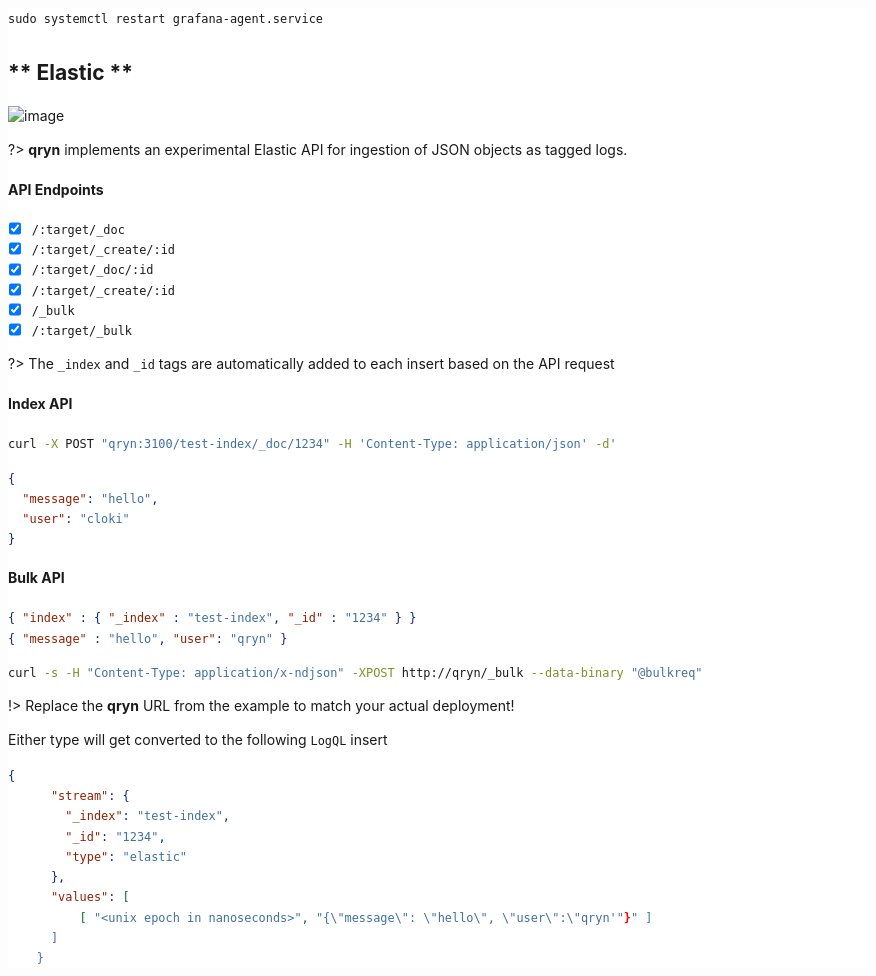 ```
sudo systemctl restart grafana-agent.service
``` 

## ** Elastic **

<a id=elastic name=elastic></a>

![image](https://user-images.githubusercontent.com/1423657/184496304-4f35a365-efdc-4dca-9771-6b7b1deb9ae3.png ':size=100')

?> **qryn** implements an experimental Elastic API for ingestion of JSON objects as tagged logs.

#### API Endpoints
- [x] `/:target/_doc`
- [x] `/:target/_create/:id`
- [x] `/:target/_doc/:id`
- [x] `/:target/_create/:id`
- [x] `/_bulk`
- [x] `/:target/_bulk`

?> The `_index` and `_id` tags are automatically added to each insert based on the API request

#### Index API
```bash
curl -X POST "qryn:3100/test-index/_doc/1234" -H 'Content-Type: application/json' -d'
```
```json
{
  "message": "hello",
  "user": "cloki"
}
```

#### Bulk API
```json
{ "index" : { "_index" : "test-index", "_id" : "1234" } }
{ "message" : "hello", "user": "qryn" }
```
```bash
curl -s -H "Content-Type: application/x-ndjson" -XPOST http://qryn/_bulk --data-binary "@bulkreq"
```

!> Replace the **qryn** URL from the example to match your actual deployment!


Either type will get converted to the following `LogQL` insert
```json
{
      "stream": {
        "_index": "test-index",
        "_id": "1234",
        "type": "elastic"
      },
      "values": [
          [ "<unix epoch in nanoseconds>", "{\"message\": \"hello\", \"user\":\"qryn'"}" ]
      ]
    }
```
